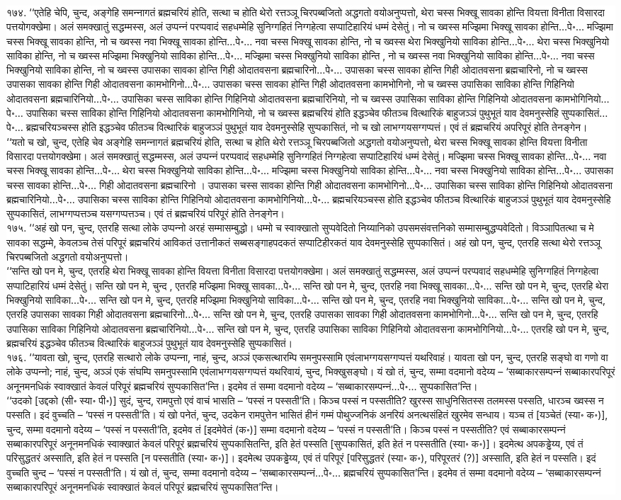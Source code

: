 १७४. ‘‘एतेहि चेपि, चुन्द, अङ्गेहि समन्‍नागतं ब्रह्मचरियं होति, सत्था च होति थेरो रत्तञ्‍ञू चिरपब्बजितो अद्धगतो वयोअनुप्पत्तो, थेरा चस्स भिक्खू सावका होन्ति वियत्ता विनीता विसारदा पत्तयोगक्खेमा। अलं समक्खातुं सद्धम्मस्स, अलं उप्पन्‍नं परप्पवादं सहधम्मेहि सुनिग्गहितं निग्गहेत्वा सप्पाटिहारियं धम्मं देसेतुं। नो च ख्वस्स मज्झिमा भिक्खू सावका होन्ति…पे॰… मज्झिमा चस्स भिक्खू सावका होन्ति, नो च ख्वस्स नवा भिक्खू सावका होन्ति…पे॰… नवा चस्स भिक्खू सावका होन्ति, नो च ख्वस्स थेरा भिक्खुनियो साविका होन्ति…पे॰… थेरा चस्स भिक्खुनियो साविका होन्ति, नो च ख्वस्स मज्झिमा भिक्खुनियो साविका होन्ति…पे॰… मज्झिमा चस्स भिक्खुनियो साविका होन्ति , नो च ख्वस्स नवा भिक्खुनियो साविका होन्ति…पे॰… नवा चस्स भिक्खुनियो साविका होन्ति, नो च ख्वस्स उपासका सावका होन्ति गिही ओदातवसना ब्रह्मचारिनो…पे॰… उपासका चस्स सावका होन्ति गिही ओदातवसना ब्रह्मचारिनो, नो च ख्वस्स उपासका सावका होन्ति गिही ओदातवसना कामभोगिनो…पे॰… उपासका चस्स सावका होन्ति गिही ओदातवसना कामभोगिनो, नो च ख्वस्स उपासिका साविका होन्ति गिहिनियो ओदातवसना ब्रह्मचारिनियो…पे॰… उपासिका चस्स साविका होन्ति गिहिनियो ओदातवसना ब्रह्मचारिनियो, नो च ख्वस्स उपासिका साविका होन्ति गिहिनियो ओदातवसना कामभोगिनियो…पे॰… उपासिका चस्स साविका होन्ति गिहिनियो ओदातवसना कामभोगिनियो, नो च ख्वस्स ब्रह्मचरियं होति इद्धञ्‍चेव फीतञ्‍च वित्थारिकं बाहुजञ्‍ञं पुथुभूतं याव देवमनुस्सेहि सुप्पकासितं…पे॰… ब्रह्मचरियञ्‍चस्स होति इद्धञ्‍चेव फीतञ्‍च वित्थारिकं बाहुजञ्‍ञं पुथुभूतं याव देवमनुस्सेहि सुप्पकासितं, नो च खो लाभग्गयसग्गप्पत्तं। एवं तं ब्रह्मचरियं अपरिपूरं होति तेनङ्गेन।  
‘‘यतो च खो, चुन्द, एतेहि चेव अङ्गेहि समन्‍नागतं ब्रह्मचरियं होति, सत्था च होति थेरो रत्तञ्‍ञू चिरपब्बजितो अद्धगतो वयोअनुप्पत्तो, थेरा चस्स भिक्खू सावका होन्ति वियत्ता विनीता विसारदा पत्तयोगक्खेमा। अलं समक्खातुं सद्धम्मस्स, अलं उप्पन्‍नं परप्पवादं सहधम्मेहि सुनिग्गहितं निग्गहेत्वा सप्पाटिहारियं धम्मं देसेतुं। मज्झिमा चस्स भिक्खू सावका होन्ति…पे॰… नवा चस्स भिक्खू सावका होन्ति…पे॰… थेरा चस्स भिक्खुनियो साविका होन्ति…पे॰… मज्झिमा चस्स भिक्खुनियो साविका होन्ति…पे॰… नवा चस्स भिक्खुनियो साविका होन्ति…पे॰… उपासका चस्स सावका होन्ति…पे॰… गिही ओदातवसना ब्रह्मचारिनो । उपासका चस्स सावका होन्ति गिही ओदातवसना कामभोगिनो…पे॰… उपासिका चस्स साविका होन्ति गिहिनियो ओदातवसना ब्रह्मचारिनियो…पे॰… उपासिका चस्स साविका होन्ति गिहिनियो ओदातवसना कामभोगिनियो…पे॰… ब्रह्मचरियञ्‍चस्स होति इद्धञ्‍चेव फीतञ्‍च वित्थारिकं बाहुजञ्‍ञं पुथुभूतं याव देवमनुस्सेहि सुप्पकासितं, लाभग्गप्पत्तञ्‍च यसग्गप्पत्तञ्‍च। एवं तं ब्रह्मचरियं परिपूरं होति तेनङ्गेन।  
१७५. ‘‘अहं खो पन, चुन्द, एतरहि सत्था लोके उप्पन्‍नो अरहं सम्मासम्बुद्धो। धम्मो च स्वाक्खातो सुप्पवेदितो निय्यानिको उपसमसंवत्तनिको सम्मासम्बुद्धप्पवेदितो। विञ्‍ञापितत्था च मे सावका सद्धम्मे, केवलञ्‍च तेसं परिपूरं ब्रह्मचरियं आविकतं उत्तानीकतं सब्बसङ्गाहपदकतं सप्पाटिहीरकतं याव देवमनुस्सेहि सुप्पकासितं। अहं खो पन, चुन्द, एतरहि सत्था थेरो रत्तञ्‍ञू चिरपब्बजितो अद्धगतो वयोअनुप्पत्तो।  
‘‘सन्ति खो पन मे, चुन्द, एतरहि थेरा भिक्खू सावका होन्ति वियत्ता विनीता विसारदा पत्तयोगक्खेमा। अलं समक्खातुं सद्धम्मस्स, अलं उप्पन्‍नं परप्पवादं सहधम्मेहि सुनिग्गहितं निग्गहेत्वा सप्पाटिहारियं धम्मं देसेतुं। सन्ति खो पन मे, चुन्द , एतरहि मज्झिमा भिक्खू सावका…पे॰… सन्ति खो पन मे, चुन्द, एतरहि नवा भिक्खू सावका…पे॰… सन्ति खो पन मे, चुन्द, एतरहि थेरा भिक्खुनियो साविका…पे॰… सन्ति खो पन मे, चुन्द, एतरहि मज्झिमा भिक्खुनियो साविका…पे॰… सन्ति खो पन मे, चुन्द, एतरहि नवा भिक्खुनियो साविका…पे॰… सन्ति खो पन मे, चुन्द, एतरहि उपासका सावका गिही ओदातवसना ब्रह्मचारिनो…पे॰… सन्ति खो पन मे, चुन्द, एतरहि उपासका सावका गिही ओदातवसना कामभोगिनो…पे॰… सन्ति खो पन मे, चुन्द, एतरहि उपासिका साविका गिहिनियो ओदातवसना ब्रह्मचारिनियो…पे॰… सन्ति खो पन मे, चुन्द, एतरहि उपासिका साविका गिहिनियो ओदातवसना कामभोगिनियो…पे॰… एतरहि खो पन मे, चुन्द, ब्रह्मचरियं इद्धञ्‍चेव फीतञ्‍च वित्थारिकं बाहुजञ्‍ञं पुथुभूतं याव देवमनुस्सेहि सुप्पकासितं।  
१७६. ‘‘यावता खो, चुन्द, एतरहि सत्थारो लोके उप्पन्‍ना, नाहं, चुन्द, अञ्‍ञं एकसत्थारम्पि समनुपस्सामि एवंलाभग्गयसग्गप्पत्तं यथरिवाहं। यावता खो पन, चुन्द, एतरहि सङ्घो वा गणो वा लोके उप्पन्‍नो; नाहं, चुन्द, अञ्‍ञं एकं संघम्पि समनुपस्सामि एवंलाभग्गयसग्गप्पत्तं यथरिवायं, चुन्द, भिक्खुसङ्घो। यं खो तं, चुन्द, सम्मा वदमानो वदेय्य – ‘सब्बाकारसम्पन्‍नं सब्बाकारपरिपूरं अनूनमनधिकं स्वाक्खातं केवलं परिपूरं ब्रह्मचरियं सुप्पकासित’न्ति। इदमेव तं सम्मा वदमानो वदेय्य – ‘सब्बाकारसम्पन्‍नं…पे॰… सुप्पकासित’न्ति।  
‘‘उदको [उद्दको (सी॰ स्या॰ पी॰)] सुदं, चुन्द, रामपुत्तो एवं वाचं भासति – ‘पस्सं न पस्सती’ति। किञ्‍च पस्सं न पस्सतीति? खुरस्स साधुनिसितस्स तलमस्स पस्सति, धारञ्‍च ख्वस्स न पस्सति। इदं वुच्‍चति – ‘पस्सं न पस्सती’ति। यं खो पनेतं, चुन्द, उदकेन रामपुत्तेन भासितं हीनं गम्मं पोथुज्‍जनिकं अनरियं अनत्थसंहितं खुरमेव सन्धाय। यञ्‍च तं [यञ्‍चेतं (स्या॰ क॰)], चुन्द, सम्मा वदमानो वदेय्य – ‘पस्सं न पस्सती’ति, इदमेव तं [इदमेवेतं (क॰)] सम्मा वदमानो वदेय्य – ‘पस्सं न पस्सती’ति। किञ्‍च पस्सं न पस्सतीति? एवं सब्बाकारसम्पन्‍नं सब्बाकारपरिपूरं अनूनमनधिकं स्वाक्खातं केवलं परिपूरं ब्रह्मचरियं सुप्पकासितन्ति, इति हेतं पस्सति [सुप्पकासितं, इति हेतं न पस्सतीति (स्या॰ क॰)]। इदमेत्थ अपकड्ढेय्य, एवं तं परिसुद्धतरं अस्साति, इति हेतं न पस्सति [न पस्सतीति (स्या॰ क॰)]। इदमेत्थ उपकड्ढेय्य, एवं तं परिपूरं [परिसुद्धतरं (स्या॰ क॰), परिपूरतरं (?)] अस्साति, इति हेतं न पस्सति। इदं वुच्‍चति चुन्द – ‘पस्सं न पस्सती’ति। यं खो तं, चुन्द, सम्मा वदमानो वदेय्य – ‘सब्बाकारसम्पन्‍नं…पे॰… ब्रह्मचरियं सुप्पकासित’न्ति। इदमेव तं सम्मा वदमानो वदेय्य – ‘सब्बाकारसम्पन्‍नं सब्बाकारपरिपूरं अनूनमनधिकं स्वाक्खातं केवलं परिपूरं ब्रह्मचरियं सुप्पकासित’न्ति।  
